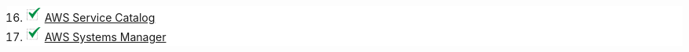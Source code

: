 16. <img src="./images/solid/check.png" width="20px"> <a href="https://github.com/weder96/aws-certification-learning/tree/main/module-20#section-16" target="_blank"> AWS Service Catalog</a>
17. <img src="./images/solid/check.png" width="20px"> <a href="https://github.com/weder96/aws-certification-learning/tree/main/module-20#section-17" target="_blank"> AWS Systems Manager</a>
